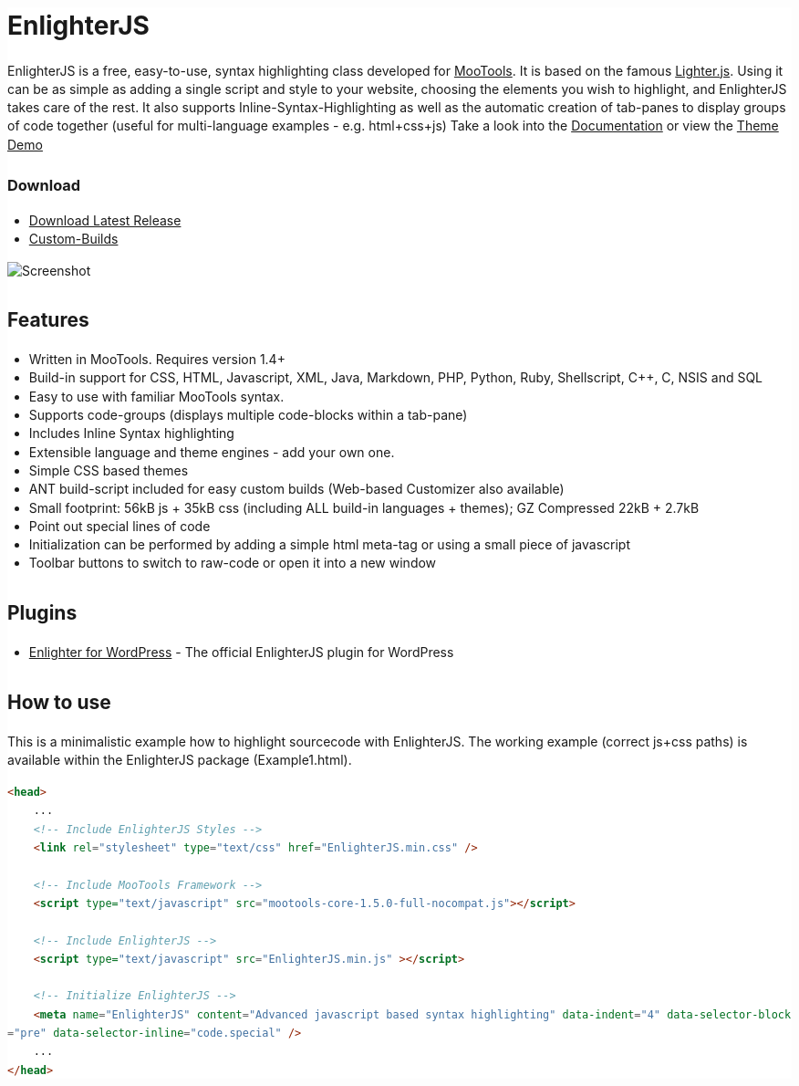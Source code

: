 EnlighterJS
===========

EnlighterJS is a free, easy-to-use, syntax highlighting class developed for [MooTools](http://mootools.net "MooTools.net"). It is based on the famous [Lighter.js](https://github.com/pradador/Lighter "Ligher.js").
Using it can be as simple as adding a single script and style to your website, choosing the elements you wish to highlight, and EnlighterJS takes care of the rest.
It also supports Inline-Syntax-Highlighting as well as the automatic creation of tab-panes to display groups of code together (useful for multi-language examples - e.g. html+css+js)
Take a look into the [Documentation](http://enlighterjs.andidittrich.de/Documentation.html) or view the [Theme Demo](http://enlighterjs.andidittrich.de/Themes.html)

### Download ###
* [Download Latest Release](https://github.com/AndiDittrich/EnlighterJS/releases/latest) 
* [Custom-Builds](http://enlighterjs.andidittrich.de/Builder.html)

![Screenshot](http://enlighterjs.andidittrich.de/screenshot1.png)

Features
--------

* Written in MooTools. Requires version 1.4+
* Build-in support for CSS, HTML, Javascript, XML, Java, Markdown, PHP, Python, Ruby, Shellscript, C++, C, NSIS and SQL
* Easy to use with familiar MooTools syntax.
* Supports code-groups (displays multiple code-blocks within a tab-pane)
* Includes Inline Syntax highlighting
* Extensible language and theme engines - add your own one.
* Simple CSS based themes
* ANT build-script included for easy custom builds (Web-based Customizer also available)
* Small footprint: 56kB js + 35kB css (including ALL build-in languages + themes); GZ Compressed 22kB + 2.7kB
* Point out special lines of code
* Initialization can be performed by adding a simple html meta-tag or using a small piece of javascript
* Toolbar buttons to switch to raw-code or open it into a new window

Plugins
-------
* [Enlighter for WordPress](http://wordpress.org/plugins/enlighter/) - The official EnlighterJS plugin for WordPress

How to use
----------
This is a minimalistic example how to highlight sourcecode with EnlighterJS. The working example (correct js+css paths) is available within the EnlighterJS package (Example1.html).

```HTML
<head>
    ...
    <!-- Include EnlighterJS Styles -->
    <link rel="stylesheet" type="text/css" href="EnlighterJS.min.css" />
    
    <!-- Include MooTools Framework -->
    <script type="text/javascript" src="mootools-core-1.5.0-full-nocompat.js"></script>
    
    <!-- Include EnlighterJS -->
    <script type="text/javascript" src="EnlighterJS.min.js" ></script>
    
    <!-- Initialize EnlighterJS -->	
    <meta name="EnlighterJS" content="Advanced javascript based syntax highlighting" data-indent="4" data-selector-block="pre" data-selector-inline="code.special" />
    ...
</head>
```